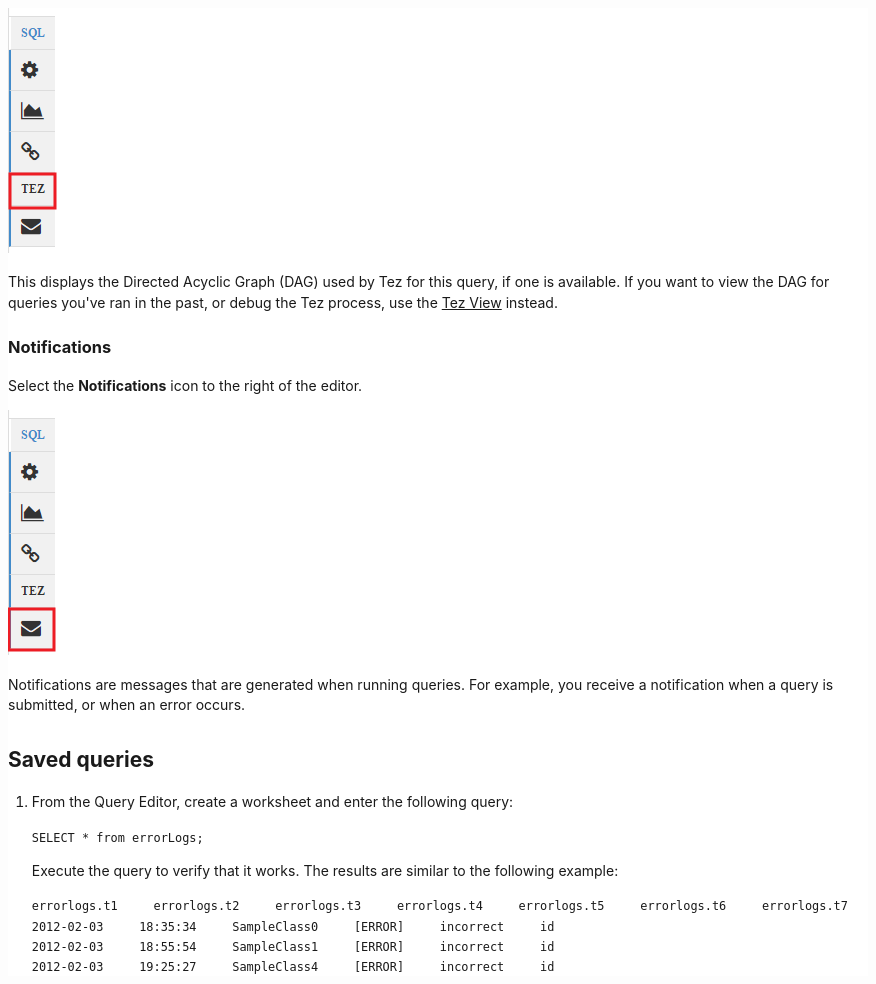 ![Tez icon for hive view](./media/hdinsight-hadoop-use-hive-ambari-view/hive-view-tez-icon.png)

This displays the Directed Acyclic Graph (DAG) used by Tez for this query, if one is available. If you want to view the DAG for queries you've ran in the past, or debug the Tez process, use the [Tez View](./hdinsight-debug-ambari-tez-view.md) instead.

### Notifications

Select the **Notifications** icon to the right of the editor.

![Notifications icon for hive view](./media/hdinsight-hadoop-use-hive-ambari-view/hive-view-notifications-icon.png)

Notifications are messages that are generated when running queries. For example, you receive a notification when a query is submitted, or when an error occurs.

## Saved queries

1. From the Query Editor, create a worksheet and enter the following query:

    ```hiveql
    SELECT * from errorLogs;
    ```

    Execute the query to verify that it works. The results are similar to the following example:

    ```
    errorlogs.t1     errorlogs.t2     errorlogs.t3     errorlogs.t4     errorlogs.t5     errorlogs.t6     errorlogs.t7
    2012-02-03     18:35:34     SampleClass0     [ERROR]     incorrect     id     
    2012-02-03     18:55:54     SampleClass1     [ERROR]     incorrect     id     
    2012-02-03     19:25:27     SampleClass4     [ERROR]     incorrect     id
    ```
